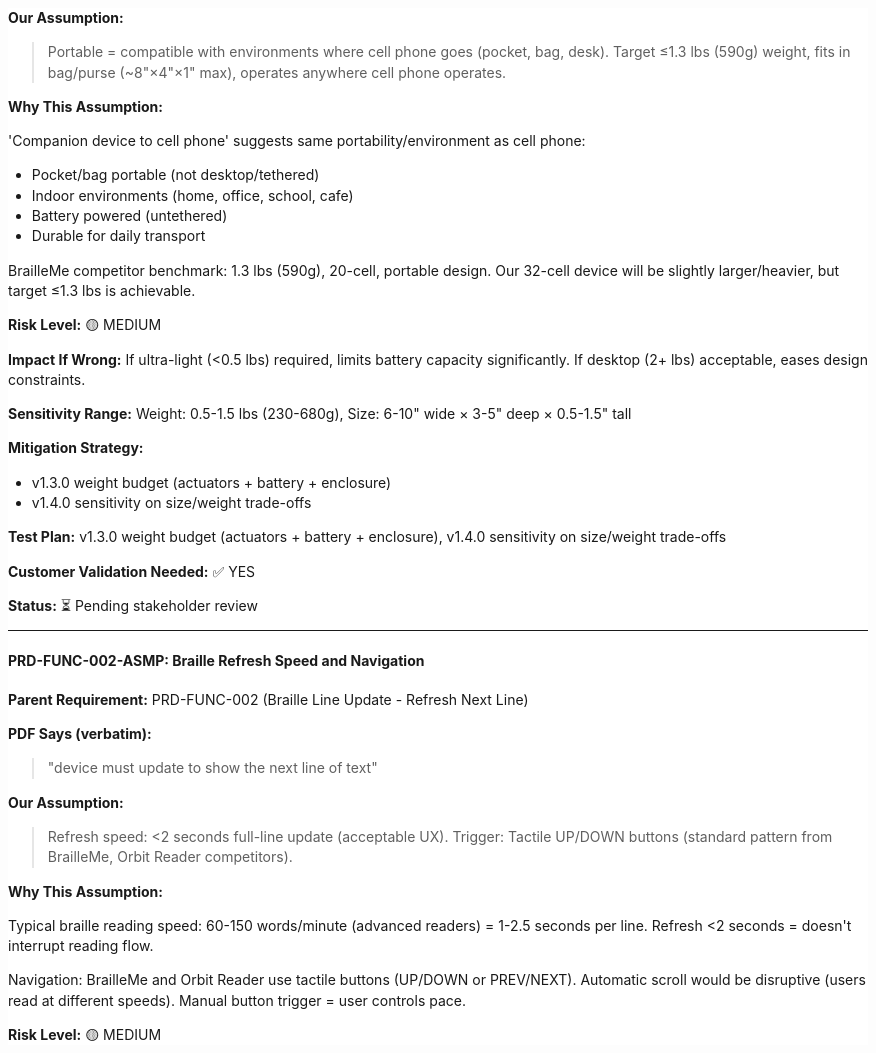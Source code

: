 **Our Assumption:**
> Portable = compatible with environments where cell phone goes (pocket, bag, desk). Target ≤1.3 lbs (590g) weight, fits in bag/purse (~8"×4"×1" max), operates anywhere cell phone operates.

**Why This Assumption:**

'Companion device to cell phone' suggests same portability/environment as cell phone:
- Pocket/bag portable (not desktop/tethered)
- Indoor environments (home, office, school, cafe)
- Battery powered (untethered)
- Durable for daily transport

BrailleMe competitor benchmark: 1.3 lbs (590g), 20-cell, portable design.
Our 32-cell device will be slightly larger/heavier, but target ≤1.3 lbs is achievable.

**Risk Level:** 🟡 MEDIUM

**Impact If Wrong:**
If ultra-light (<0.5 lbs) required, limits battery capacity significantly. If desktop (2+ lbs) acceptable, eases design constraints.

**Sensitivity Range:** Weight: 0.5-1.5 lbs (230-680g), Size: 6-10" wide × 3-5" deep × 0.5-1.5" tall

**Mitigation Strategy:**
- v1.3.0 weight budget (actuators + battery + enclosure)
- v1.4.0 sensitivity on size/weight trade-offs

**Test Plan:** v1.3.0 weight budget (actuators + battery + enclosure), v1.4.0 sensitivity on size/weight trade-offs

**Customer Validation Needed:** ✅ YES

**Status:** ⏳ Pending stakeholder review

---

#### PRD-FUNC-002-ASMP: Braille Refresh Speed and Navigation

**Parent Requirement:** PRD-FUNC-002 (Braille Line Update - Refresh Next Line)

**PDF Says (verbatim):**
> "device must update to show the next line of text"

**Our Assumption:**
> Refresh speed: <2 seconds full-line update (acceptable UX). Trigger: Tactile UP/DOWN buttons (standard pattern from BrailleMe, Orbit Reader competitors).

**Why This Assumption:**

Typical braille reading speed: 60-150 words/minute (advanced readers) = 1-2.5 seconds per line.
Refresh <2 seconds = doesn't interrupt reading flow.

Navigation: BrailleMe and Orbit Reader use tactile buttons (UP/DOWN or PREV/NEXT).
Automatic scroll would be disruptive (users read at different speeds).
Manual button trigger = user controls pace.

**Risk Level:** 🟡 MEDIUM
